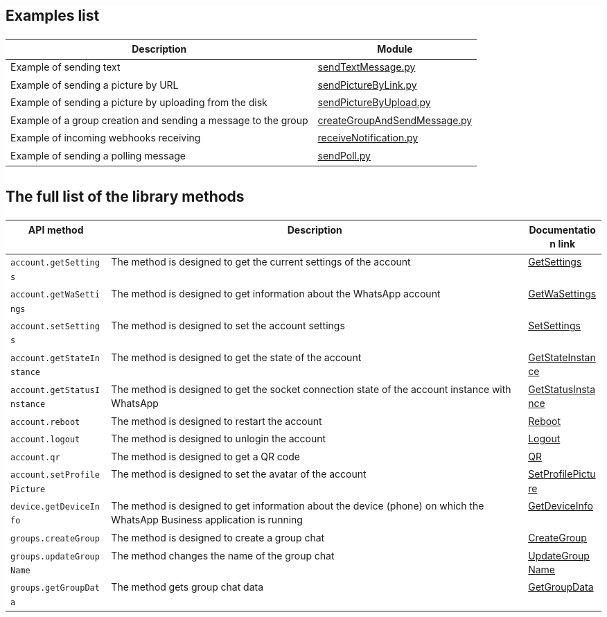 ## Examples list

| Description                                                    | Module                                                                                                                                    |
|----------------------------------------------------------------|-------------------------------------------------------------------------------------------------------------------------------------------|
| Example of sending text                                        | [sendTextMessage.py](https://github.com/green-api/whatsapp-api-client-python/blob/master/examples/sendTextMessage.py)                     |
| Example of sending a picture by URL                            | [sendPictureByLink.py](https://github.com/green-api/whatsapp-api-client-python/blob/master/examples/sendPictureByLink.py)                 |
| Example of sending a picture by uploading from the disk        | [sendPictureByUpload.py](https://github.com/green-api/whatsapp-api-client-python/blob/master/examples/sendPictureByUpload.py)             |
| Example of a group creation and sending a message to the group | [createGroupAndSendMessage.py](https://github.com/green-api/whatsapp-api-client-python/blob/master/examples/createGroupAndSendMessage.py) |
| Example of incoming webhooks receiving                         | [receiveNotification.py](https://github.com/green-api/whatsapp-api-client-python/blob/master/examples/receiveNotification.py)             |
| Example of sending a polling message                           | [sendPoll.py](https://github.com/green-api/whatsapp-api-client-python/blob/master/examples/sendPoll.py)                                   |

## The full list of the library methods

| API method                             | Description                                                                                                              | Documentation link                                                                                          |
|----------------------------------------|--------------------------------------------------------------------------------------------------------------------------|-------------------------------------------------------------------------------------------------------------|
| `account.getSettings`                  | The method is designed to get the current settings of the account                                                        | [GetSettings](https://green-api.com/en/docs/api/account/GetSettings/)                                       |
| `account.getWaSettings`                | The method is designed to get information about the WhatsApp account                                                     | [GetWaSettings](https://green-api.com/en/docs/api/account/GetWaSettings/)                                   |
| `account.setSettings`                  | The method is designed to set the account settings                                                                       | [SetSettings](https://green-api.com/en/docs/api/account/SetSettings/)                                       |
| `account.getStateInstance`             | The method is designed to get the state of the account                                                                   | [GetStateInstance](https://green-api.com/en/docs/api/account/GetStateInstance/)                             |
| `account.getStatusInstance`            | The method is designed to get the socket connection state of the account instance with WhatsApp                          | [GetStatusInstance](https://green-api.com/en/docs/api/account/GetStatusInstance/)                           |
| `account.reboot`                       | The method is designed to restart the account                                                                            | [Reboot](https://green-api.com/en/docs/api/account/Reboot/)                                                 |
| `account.logout`                       | The method is designed to unlogin the account                                                                            | [Logout](https://green-api.com/en/docs/api/account/Logout/)                                                 |
| `account.qr`                           | The method is designed to get a QR code                                                                                  | [QR](https://green-api.com/en/docs/api/account/QR/)                                                         |
| `account.setProfilePicture`            | The method is designed to set the avatar of the account                                                                  | [SetProfilePicture](https://green-api.com/en/docs/api/account/SetProfilePicture/)                           |
| `device.getDeviceInfo`                 | The method is designed to get information about the device (phone) on which the WhatsApp Business application is running | [GetDeviceInfo](https://green-api.com/en/docs/api/phone/GetDeviceInfo/)                                     |
| `groups.createGroup`                   | The method is designed to create a group chat                                                                            | [CreateGroup](https://green-api.com/en/docs/api/groups/CreateGroup/)                                        |
| `groups.updateGroupName`               | The method changes the name of the group chat                                                                            | [UpdateGroupName](https://green-api.com/en/docs/api/groups/UpdateGroupName/)                                |
| `groups.getGroupData`                  | The method gets group chat data                                                                                          | [GetGroupData](https://green-api.com/en/docs/api/groups/GetGroupData/)                                      |